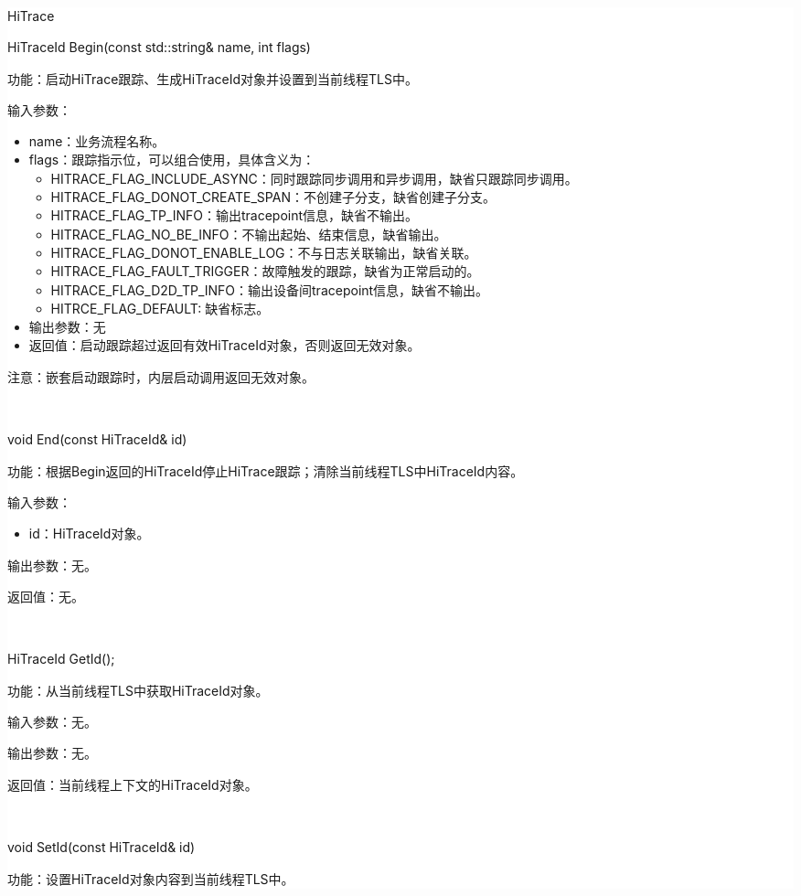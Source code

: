 </th>
</tr>
</thead>
<tbody><tr id="row383911183378"><td class="cellrowborder" valign="top" width="9.8%" headers="mcps1.2.4.1.1 "><p id="p10839318133713"><a name="p10839318133713"></a><a name="p10839318133713"></a>HiTrace</p>
</td>
<td class="cellrowborder" valign="top" width="31.430000000000003%" headers="mcps1.2.4.1.2 "><p id="p198391118193717"><a name="p198391118193717"></a><a name="p198391118193717"></a>HiTraceId Begin(const std::string&amp; name, int flags)</p>
</td>
<td class="cellrowborder" valign="top" width="58.77%" headers="mcps1.2.4.1.3 "><p id="p684013182375"><a name="p684013182375"></a><a name="p684013182375"></a>功能：启动HiTrace跟踪、生成HiTraceId对象并设置到当前线程TLS中。</p>
<p id="p1384081812377"><a name="p1384081812377"></a><a name="p1384081812377"></a>输入参数：</p>
<a name="ul1537854218177"></a><a name="ul1537854218177"></a><ul id="ul1537854218177"><li>name：业务流程名称。</li><li>flags：跟踪指示位，可以组合使用，具体含义为：<a name="ul18842248101915"></a><a name="ul18842248101915"></a><ul id="ul18842248101915"><li>HITRACE_FLAG_INCLUDE_ASYNC：同时跟踪同步调用和异步调用，缺省只跟踪同步调用。</li><li>HITRACE_FLAG_DONOT_CREATE_SPAN：不创建子分支，缺省创建子分支。</li><li>HITRACE_FLAG_TP_INFO：输出tracepoint信息，缺省不输出。</li><li>HITRACE_FLAG_NO_BE_INFO：不输出起始、结束信息，缺省输出。</li><li>HITRACE_FLAG_DONOT_ENABLE_LOG：不与日志关联输出，缺省关联。</li><li>HITRACE_FLAG_FAULT_TRIGGER：故障触发的跟踪，缺省为正常启动的。</li><li>HITRACE_FLAG_D2D_TP_INFO：输出设备间tracepoint信息，缺省不输出。</li><li>HITRCE_FLAG_DEFAULT: 缺省标志。</li></ul>
</li><li>输出参数：无</li><li>返回值：启动跟踪超过返回有效HiTraceId对象，否则返回无效对象。</li></ul>
<p id="p188401918203713"><a name="p188401918203713"></a><a name="p188401918203713"></a>注意：嵌套启动跟踪时，内层启动调用返回无效对象。</p>
</td>
</tr>
<tr id="row16840101803720"><td class="cellrowborder" valign="top" width="9.8%" headers="mcps1.2.4.1.1 ">&nbsp;&nbsp;</td>
<td class="cellrowborder" valign="top" width="31.430000000000003%" headers="mcps1.2.4.1.2 "><p id="p13840191893718"><a name="p13840191893718"></a><a name="p13840191893718"></a>void End(const HiTraceId&amp; id)</p>
</td>
<td class="cellrowborder" valign="top" width="58.77%" headers="mcps1.2.4.1.3 "><p id="p3840181820372"><a name="p3840181820372"></a><a name="p3840181820372"></a>功能：根据Begin返回的HiTraceId停止HiTrace跟踪；清除当前线程TLS中HiTraceId内容。</p>
<p id="p9840718103720"><a name="p9840718103720"></a><a name="p9840718103720"></a>输入参数：</p>
<a name="ul2917140133015"></a><a name="ul2917140133015"></a><ul id="ul2917140133015"><li>id：HiTraceId对象。</li></ul>
<p id="p14840151803718"><a name="p14840151803718"></a><a name="p14840151803718"></a>输出参数：无。</p>
<p id="p2840201893719"><a name="p2840201893719"></a><a name="p2840201893719"></a>返回值：无。</p>
</td>
</tr>
<tr id="row198401818193712"><td class="cellrowborder" valign="top" width="9.8%" headers="mcps1.2.4.1.1 ">&nbsp;&nbsp;</td>
<td class="cellrowborder" valign="top" width="31.430000000000003%" headers="mcps1.2.4.1.2 "><p id="p20840191893718"><a name="p20840191893718"></a><a name="p20840191893718"></a>HiTraceId GetId();</p>
</td>
<td class="cellrowborder" valign="top" width="58.77%" headers="mcps1.2.4.1.3 "><p id="p98401818123720"><a name="p98401818123720"></a><a name="p98401818123720"></a>功能：从当前线程TLS中获取HiTraceId对象。</p>
<p id="p984001893712"><a name="p984001893712"></a><a name="p984001893712"></a>输入参数：无。</p>
<p id="p2084021817379"><a name="p2084021817379"></a><a name="p2084021817379"></a>输出参数：无。</p>
<p id="p9840418133716"><a name="p9840418133716"></a><a name="p9840418133716"></a>返回值：当前线程上下文的HiTraceId对象。</p>
</td>
</tr>
<tr id="row118401118203714"><td class="cellrowborder" valign="top" width="9.8%" headers="mcps1.2.4.1.1 ">&nbsp;&nbsp;</td>
<td class="cellrowborder" valign="top" width="31.430000000000003%" headers="mcps1.2.4.1.2 "><p id="p1840151843715"><a name="p1840151843715"></a><a name="p1840151843715"></a>void SetId(const HiTraceId&amp; id)</p>
</td>
<td class="cellrowborder" valign="top" width="58.77%" headers="mcps1.2.4.1.3 "><p id="p384061893715"><a name="p384061893715"></a><a name="p384061893715"></a>功能：设置HiTraceId对象内容到当前线程TLS中。</p>